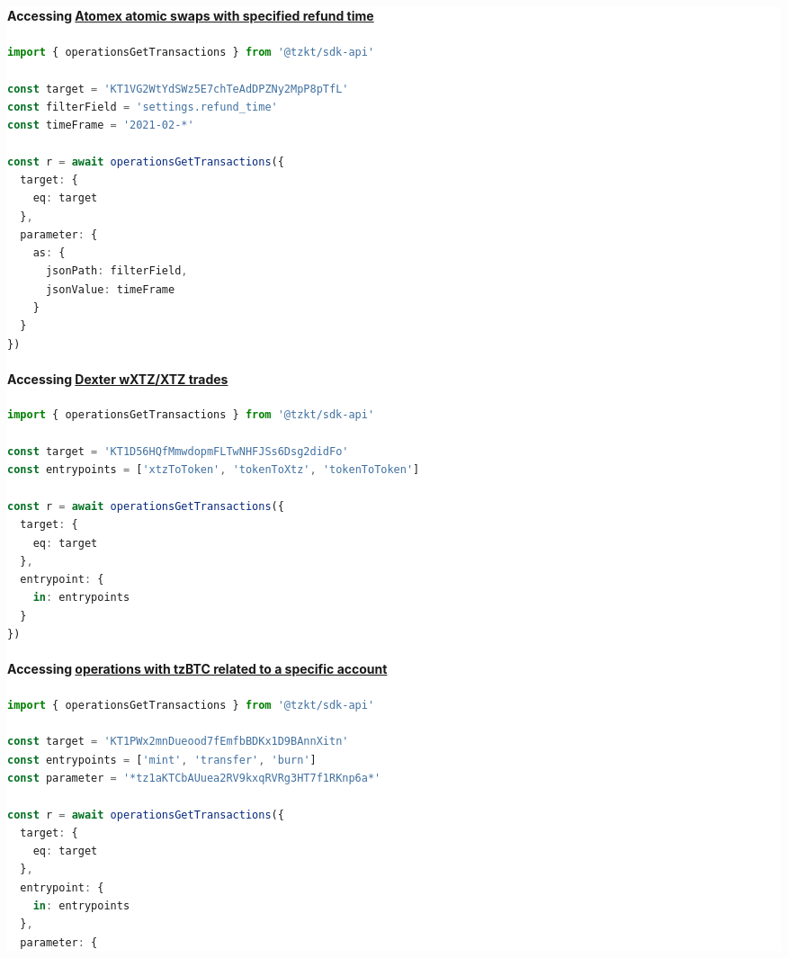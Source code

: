 #### Accessing [Atomex atomic swaps with specified refund time](https://baking-bad.org/blog/2021/03/03/tzkt-v14-released-with-improved-smart-contract-data-and-websocket-api/#filter-transactions-by-parameter-like-a-boss)

```ts
import { operationsGetTransactions } from '@tzkt/sdk-api'

const target = 'KT1VG2WtYdSWz5E7chTeAdDPZNy2MpP8pTfL'
const filterField = 'settings.refund_time'
const timeFrame = '2021-02-*'

const r = await operationsGetTransactions({
  target: {
    eq: target
  },
  parameter: {
    as: {
      jsonPath: filterField,
      jsonValue: timeFrame
    }
  }
})
```

#### Accessing [Dexter wXTZ/XTZ trades](https://baking-bad.org/blog/2021/03/03/tzkt-v14-released-with-improved-smart-contract-data-and-websocket-api/#filter-transactions-by-parameter-like-a-boss)

```ts
import { operationsGetTransactions } from '@tzkt/sdk-api'

const target = 'KT1D56HQfMmwdopmFLTwNHFJSs6Dsg2didFo'
const entrypoints = ['xtzToToken', 'tokenToXtz', 'tokenToToken']

const r = await operationsGetTransactions({
  target: {
    eq: target
  },
  entrypoint: {
    in: entrypoints
  }
})
```

#### Accessing [operations with tzBTC related to a specific account](https://baking-bad.org/blog/2021/03/03/tzkt-v14-released-with-improved-smart-contract-data-and-websocket-api/#filter-transactions-by-parameter-like-a-boss)

```ts
import { operationsGetTransactions } from '@tzkt/sdk-api'

const target = 'KT1PWx2mnDueood7fEmfbBDKx1D9BAnnXitn'
const entrypoints = ['mint', 'transfer', 'burn']
const parameter = '*tz1aKTCbAUuea2RV9kxqRVRg3HT7f1RKnp6a*'

const r = await operationsGetTransactions({
  target: {
    eq: target
  },
  entrypoint: {
    in: entrypoints
  },
  parameter: {
```